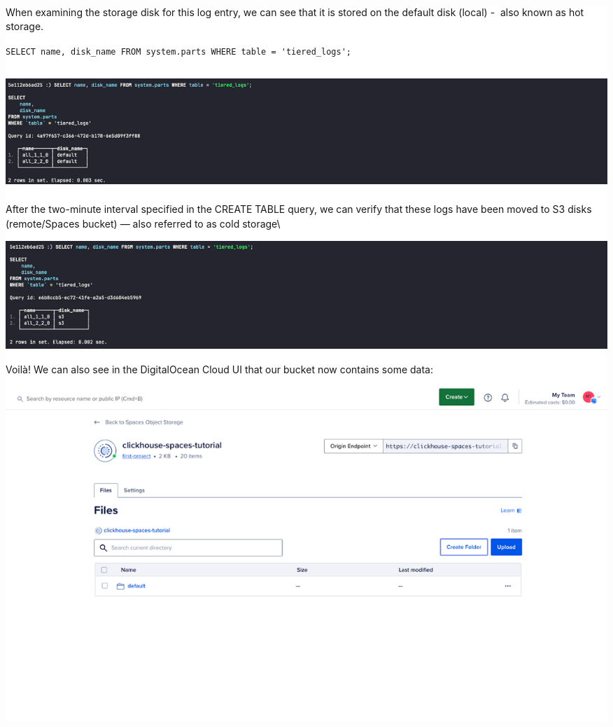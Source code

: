 When examining the storage disk for this log entry, we can see that it is stored on the default disk (local) -  also known as hot storage.

```
SELECT name, disk_name FROM system.parts WHERE table = 'tiered_logs';
```

## ![t12](./media/t12.png)

After the two-minute interval specified in the CREATE TABLE query, we can verify that these logs have been moved to S3 disks (remote/Spaces bucket) — also referred to as cold storage\

![t13](./media/t13.png)

Voilà! We can also see in the DigitalOcean Cloud UI that our bucket now contains some data:

![t14](./media/t14.png)
